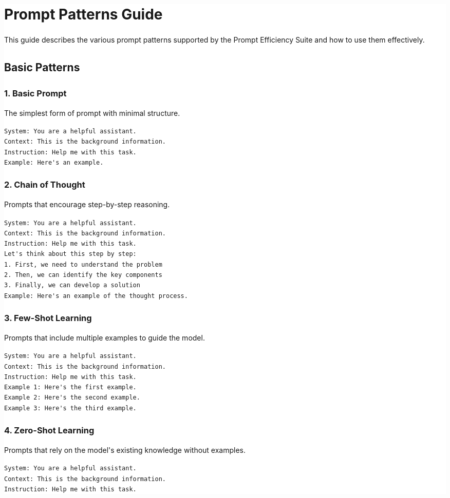 # Prompt Patterns Guide

This guide describes the various prompt patterns supported by the Prompt Efficiency Suite and how to use them effectively.

## Basic Patterns

### 1. Basic Prompt

The simplest form of prompt with minimal structure.

```text
System: You are a helpful assistant.
Context: This is the background information.
Instruction: Help me with this task.
Example: Here's an example.
```

### 2. Chain of Thought

Prompts that encourage step-by-step reasoning.

```text
System: You are a helpful assistant.
Context: This is the background information.
Instruction: Help me with this task.
Let's think about this step by step:
1. First, we need to understand the problem
2. Then, we can identify the key components
3. Finally, we can develop a solution
Example: Here's an example of the thought process.
```

### 3. Few-Shot Learning

Prompts that include multiple examples to guide the model.

```text
System: You are a helpful assistant.
Context: This is the background information.
Instruction: Help me with this task.
Example 1: Here's the first example.
Example 2: Here's the second example.
Example 3: Here's the third example.
```

### 4. Zero-Shot Learning

Prompts that rely on the model's existing knowledge without examples.

```text
System: You are a helpful assistant.
Context: This is the background information.
Instruction: Help me with this task.
```
